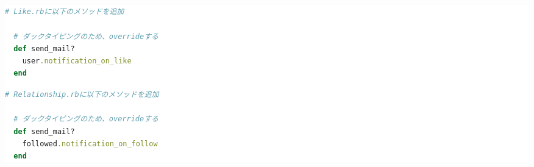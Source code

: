 ```rb
# Like.rbに以下のメソッドを追加

  # ダックタイピングのため、overrideする
  def send_mail?
    user.notification_on_like
  end
```

```rb
# Relationship.rbに以下のメソッドを追加

  # ダックタイピングのため、overrideする
  def send_mail?
    followed.notification_on_follow
  end
```

